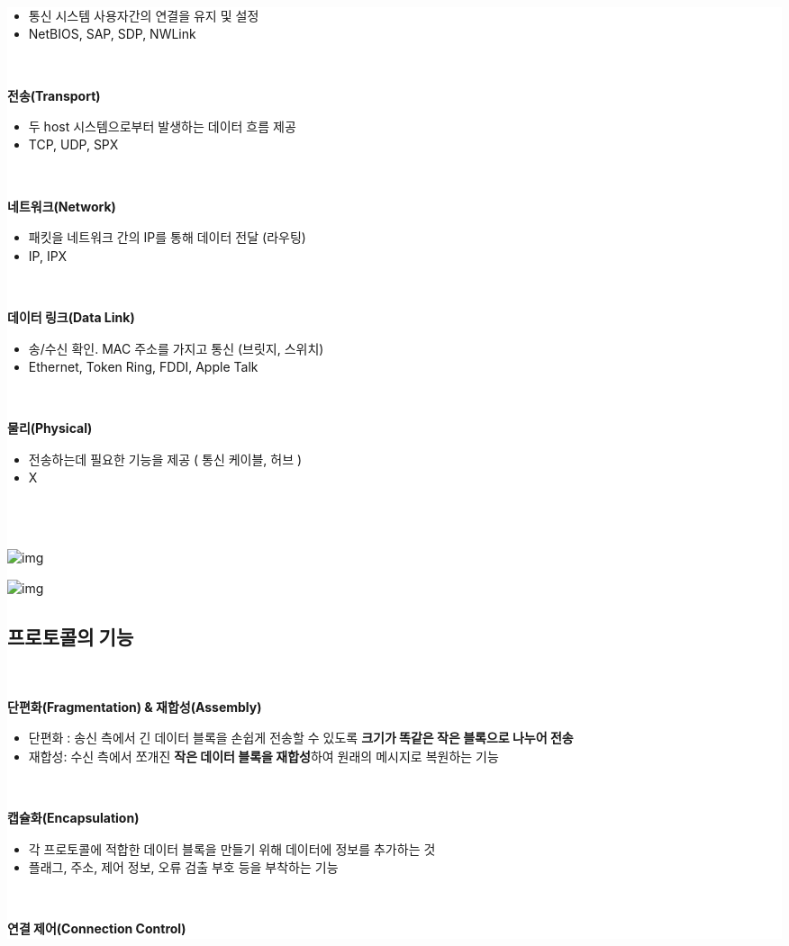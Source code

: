 - 통신 시스템 사용자간의 연결을 유지 및 설정
- NetBIOS, SAP, SDP, NWLink
<br>

**전송(Transport)**
<br>

- 두 host 시스템으로부터 발생하는 데이터 흐름 제공
- TCP, UDP, SPX
<br>

**네트워크(Network)**
<br>

- 패킷을 네트워크 간의 IP를 통해 데이터 전달 (라우팅)
- IP, IPX
<br>

**데이터 링크(Data Link)**
<br>

- 송/수신 확인. MAC 주소를 가지고 통신 (브릿지, 스위치)
- Ethernet, Token Ring, FDDI, Apple Talk
<br>

**물리(Physical)**
<br>

- 전송하는데 필요한 기능을 제공 ( 통신 케이블, 허브 )
- X
<br>
<br>

![img](https://blog.kakaocdn.net/dn/81aDx/btrUQaVdnkL/dy2LInvK9Dgi21DUfRXrJK/img.jpg)

![img](https://blog.kakaocdn.net/dn/C3koJ/btrUSueijkf/70jxTBmgumr4arq5aaOUl1/img.jpg)
<br>

## 프로토콜의 기능
<br>

**단편화(Fragmentation) & 재합성(Assembly)**
<br>

- 단편화 : 송신 측에서 긴 데이터 블록을 손쉽게 전송할 수 있도록 **크기가 똑같은 작은 블록으로 나누어 전송**
- 재합성: 수신 측에서 쪼개진 **작은 데이터 블록을 재합성**하여 원래의 메시지로 복원하는 기능
<br>

**캡슐화(Encapsulation)**
<br>

- 각 프로토콜에 적합한 데이터 블록을 만들기 위해 데이터에 정보를 추가하는 것
- 플래그, 주소, 제어 정보, 오류 검출 부호 등을 부착하는 기능
<br>

**연결 제어(Connection Control)**
<br>
